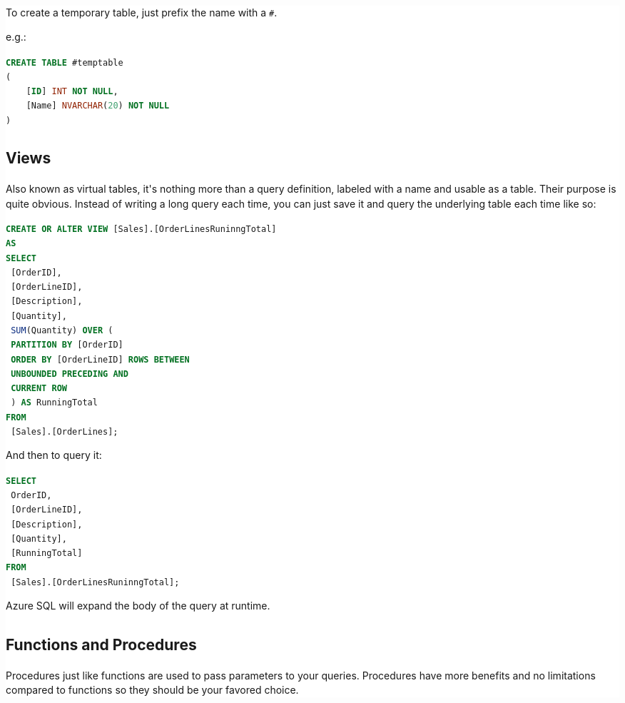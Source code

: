 To create a temporary table, just prefix the name with a `#`.

e.g.:
```SQL
CREATE TABLE #temptable
(
	[ID] INT NOT NULL,
	[Name] NVARCHAR(20) NOT NULL
)
```

## Views
Also known as virtual tables, it's nothing more than a query definition, labeled with a name and usable as a table.
Their purpose is quite obvious. Instead of writing a long query each time, you can just save it and query the underlying table each time like so:

```SQL
CREATE OR ALTER VIEW [Sales].[OrderLinesRuninngTotal]
AS
SELECT
 [OrderID],
 [OrderLineID],
 [Description],
 [Quantity],
 SUM(Quantity) OVER (
 PARTITION BY [OrderID]
 ORDER BY [OrderLineID] ROWS BETWEEN
 UNBOUNDED PRECEDING AND
 CURRENT ROW
 ) AS RunningTotal
FROM
 [Sales].[OrderLines];
```
And then to query it:

```SQL
SELECT
 OrderID,
 [OrderLineID],
 [Description],
 [Quantity],
 [RunningTotal]
FROM
 [Sales].[OrderLinesRuninngTotal];
```

Azure SQL will expand the body of the query at runtime.

## Functions and Procedures
Procedures just like functions are used to pass parameters to your queries. Procedures have more benefits and no limitations compared to functions so they should be your favored choice.

